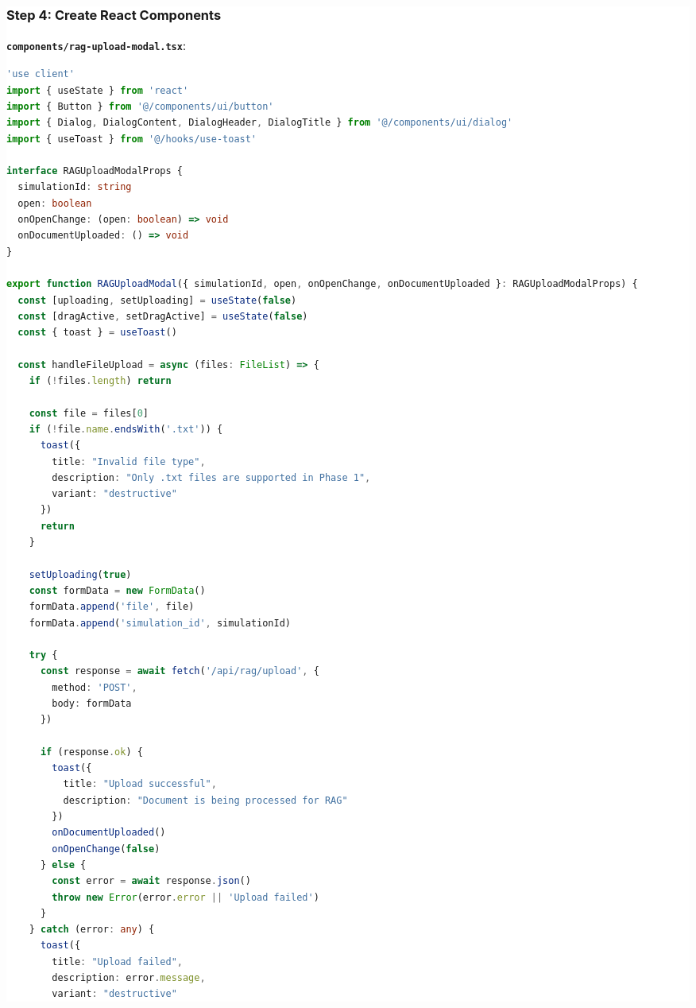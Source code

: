 ### Step 4: Create React Components

**`components/rag-upload-modal.tsx`**:
```typescript
'use client'
import { useState } from 'react'
import { Button } from '@/components/ui/button'
import { Dialog, DialogContent, DialogHeader, DialogTitle } from '@/components/ui/dialog'
import { useToast } from '@/hooks/use-toast'

interface RAGUploadModalProps {
  simulationId: string
  open: boolean
  onOpenChange: (open: boolean) => void
  onDocumentUploaded: () => void
}

export function RAGUploadModal({ simulationId, open, onOpenChange, onDocumentUploaded }: RAGUploadModalProps) {
  const [uploading, setUploading] = useState(false)
  const [dragActive, setDragActive] = useState(false)
  const { toast } = useToast()

  const handleFileUpload = async (files: FileList) => {
    if (!files.length) return
    
    const file = files[0]
    if (!file.name.endsWith('.txt')) {
      toast({
        title: "Invalid file type",
        description: "Only .txt files are supported in Phase 1",
        variant: "destructive"
      })
      return
    }
    
    setUploading(true)
    const formData = new FormData()
    formData.append('file', file)
    formData.append('simulation_id', simulationId)

    try {
      const response = await fetch('/api/rag/upload', {
        method: 'POST',
        body: formData
      })

      if (response.ok) {
        toast({
          title: "Upload successful",
          description: "Document is being processed for RAG"
        })
        onDocumentUploaded()
        onOpenChange(false)
      } else {
        const error = await response.json()
        throw new Error(error.error || 'Upload failed')
      }
    } catch (error: any) {
      toast({
        title: "Upload failed",
        description: error.message,
        variant: "destructive"
```